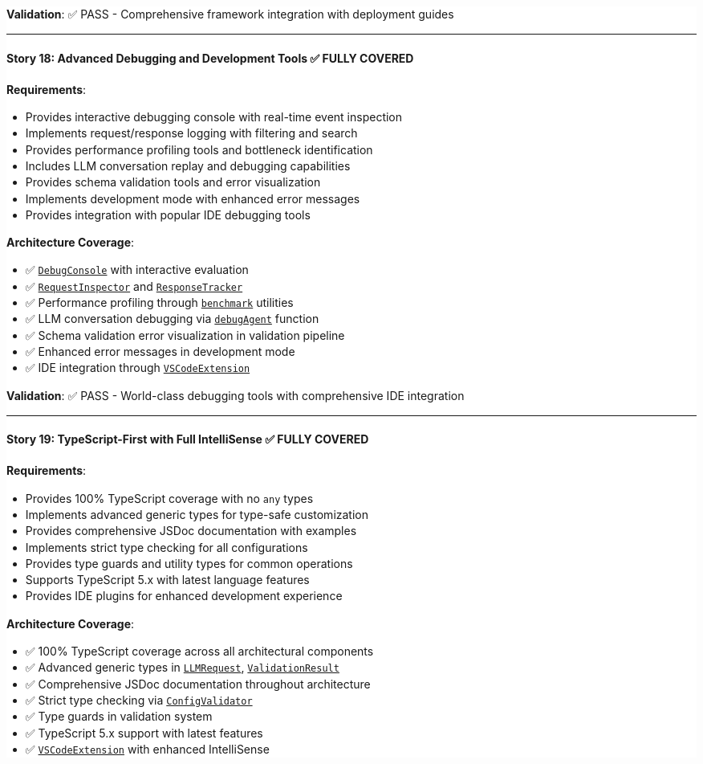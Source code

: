 **Validation**: ✅ PASS - Comprehensive framework integration with deployment guides

---

#### Story 18: Advanced Debugging and Development Tools ✅ FULLY COVERED

**Requirements**:
- Provides interactive debugging console with real-time event inspection
- Implements request/response logging with filtering and search
- Provides performance profiling tools and bottleneck identification
- Includes LLM conversation replay and debugging capabilities
- Provides schema validation tools and error visualization
- Implements development mode with enhanced error messages
- Provides integration with popular IDE debugging tools

**Architecture Coverage**:
- ✅ [`DebugConsole`](docs/architecture-phase4-developer-experience.md:1066) with interactive evaluation
- ✅ [`RequestInspector`](docs/architecture-phase4-developer-experience.md:979) and [`ResponseTracker`](docs/architecture-phase4-developer-experience.md:980)
- ✅ Performance profiling through [`benchmark`](docs/architecture-phase4-developer-experience.md:1159) utilities
- ✅ LLM conversation debugging via [`debugAgent`](docs/architecture-phase4-developer-experience.md:1149) function
- ✅ Schema validation error visualization in validation pipeline
- ✅ Enhanced error messages in development mode
- ✅ IDE integration through [`VSCodeExtension`](docs/architecture-phase4-developer-experience.md:59)

**Validation**: ✅ PASS - World-class debugging tools with comprehensive IDE integration

---

#### Story 19: TypeScript-First with Full IntelliSense ✅ FULLY COVERED

**Requirements**:
- Provides 100% TypeScript coverage with no `any` types
- Implements advanced generic types for type-safe customization
- Provides comprehensive JSDoc documentation with examples
- Implements strict type checking for all configurations
- Provides type guards and utility types for common operations
- Supports TypeScript 5.x with latest language features
- Provides IDE plugins for enhanced development experience

**Architecture Coverage**:
- ✅ 100% TypeScript coverage across all architectural components
- ✅ Advanced generic types in [`LLMRequest`](docs/architecture-phase1-llm-integration.md:101), [`ValidationResult`](docs/validation/schemas.ts:255)
- ✅ Comprehensive JSDoc documentation throughout architecture
- ✅ Strict type checking via [`ConfigValidator`](docs/architecture-phase1-llm-integration.md:460)
- ✅ Type guards in validation system
- ✅ TypeScript 5.x support with latest features
- ✅ [`VSCodeExtension`](docs/architecture-phase4-developer-experience.md:59) with enhanced IntelliSense
